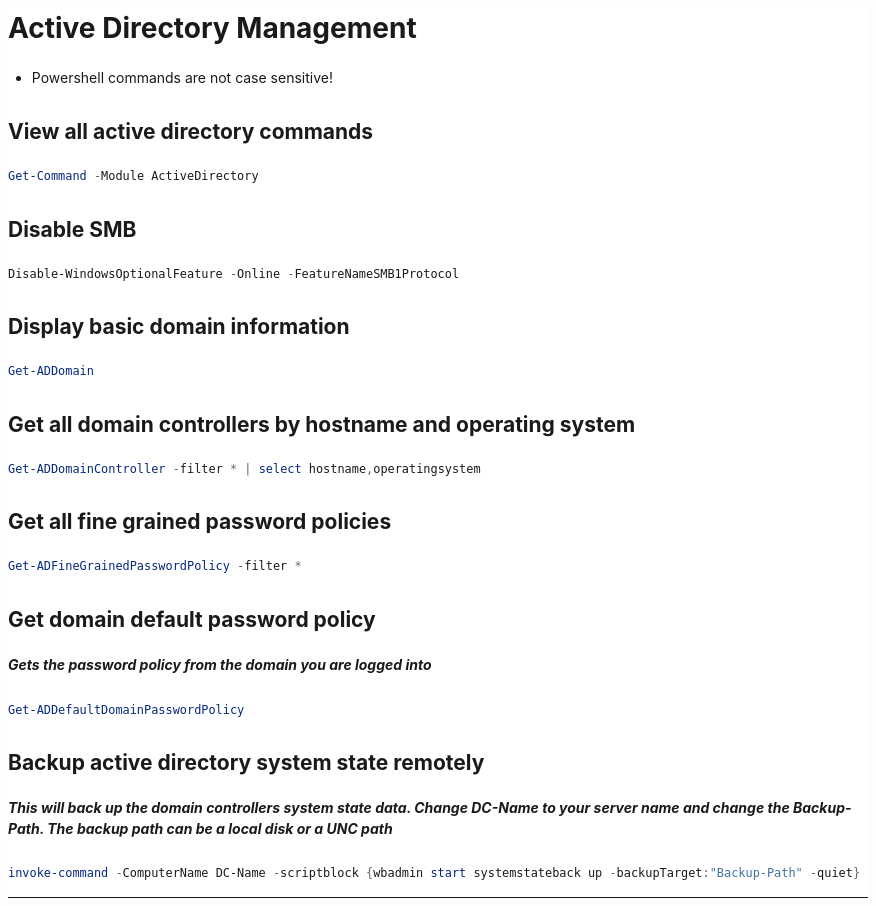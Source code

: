 # Active Directory Management

* Powershell commands are not case sensitive!

## View all active directory commands
```powershell
Get-Command -Module ActiveDirectory
```

## Disable SMB
```powershell
Disable-WindowsOptionalFeature -Online -FeatureNameSMB1Protocol
```

## Display basic domain information
```powershell
Get-ADDomain
```

## Get all domain controllers by hostname and operating system
```powershell
Get-ADDomainController -filter * | select hostname,operatingsystem
```

## Get all fine grained password policies
```powershell
Get-ADFineGrainedPasswordPolicy -filter *
```

## Get domain default password policy
##### Gets the password policy from the domain you are logged into
```powershell
Get-ADDefaultDomainPasswordPolicy
```

## Backup active directory system state remotely
##### This will back up the domain controllers system state data. Change DC-Name to your server name and change the Backup-Path. The backup path can be a local disk or a UNC path

```powershell
invoke-command -ComputerName DC-Name -scriptblock {wbadmin start systemstateback up -backupTarget:"Backup-Path" -quiet}
```

---
